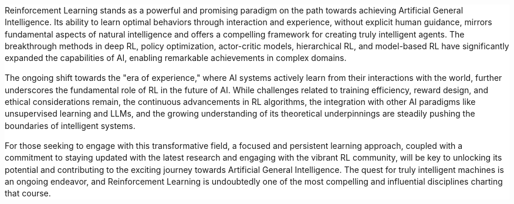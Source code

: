 Reinforcement Learning stands as a powerful and promising paradigm on the path towards achieving Artificial General Intelligence. Its ability to learn optimal behaviors through interaction and experience, without explicit human guidance, mirrors fundamental aspects of natural intelligence and offers a compelling framework for creating truly intelligent agents. The breakthrough methods in deep RL, policy optimization, actor-critic models, hierarchical RL, and model-based RL have significantly expanded the capabilities of AI, enabling remarkable achievements in complex domains.

The ongoing shift towards the "era of experience," where AI systems actively learn from their interactions with the world, further underscores the fundamental role of RL in the future of AI. While challenges related to training efficiency, reward design, and ethical considerations remain, the continuous advancements in RL algorithms, the integration with other AI paradigms like unsupervised learning and LLMs, and the growing understanding of its theoretical underpinnings are steadily pushing the boundaries of intelligent systems.

For those seeking to engage with this transformative field, a focused and persistent learning approach, coupled with a commitment to staying updated with the latest research and engaging with the vibrant RL community, will be key to unlocking its potential and contributing to the exciting journey towards Artificial General Intelligence. The quest for truly intelligent machines is an ongoing endeavor, and Reinforcement Learning is undoubtedly one of the most compelling and influential disciplines charting that course.